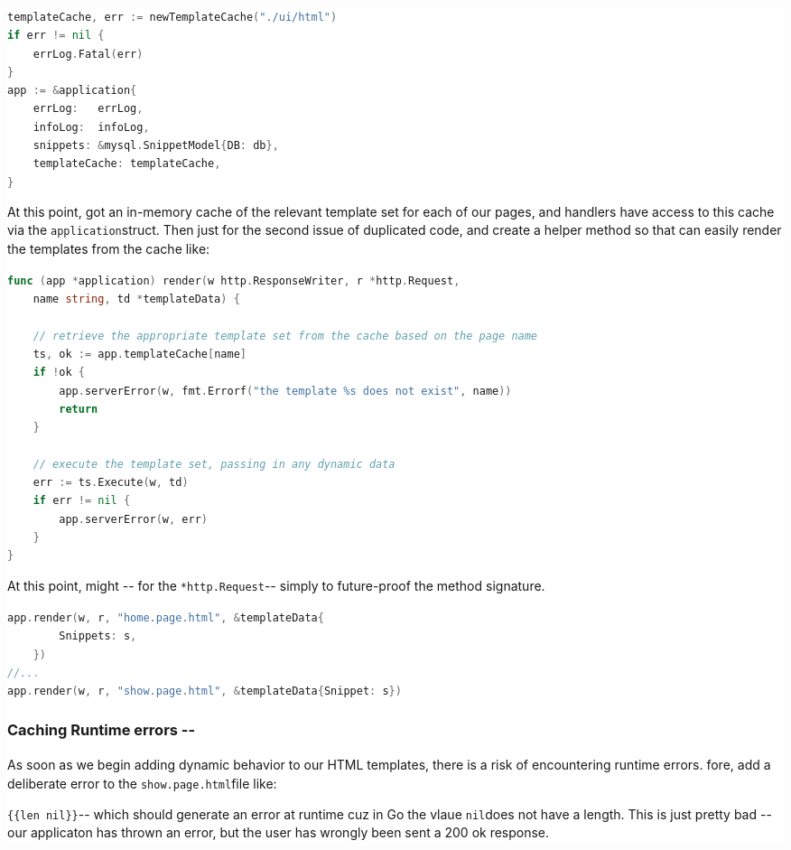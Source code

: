```go
templateCache, err := newTemplateCache("./ui/html")
if err != nil {
    errLog.Fatal(err)
}
app := &application{
    errLog:   errLog,
    infoLog:  infoLog,
    snippets: &mysql.SnippetModel{DB: db},
    templateCache: templateCache,
}
```

At this point, got an in-memory cache of the relevant template set for each of our pages, and handlers have access to this cache via the `application`struct. Then just for the second issue of duplicated code, and create a helper method so that can easily render the templates from the cache like:

```go
func (app *application) render(w http.ResponseWriter, r *http.Request,
	name string, td *templateData) {

	// retrieve the appropriate template set from the cache based on the page name
	ts, ok := app.templateCache[name]
	if !ok {
		app.serverError(w, fmt.Errorf("the template %s does not exist", name))
		return
	}

	// execute the template set, passing in any dynamic data
	err := ts.Execute(w, td)
	if err != nil {
		app.serverError(w, err)
	}
}
```

At this point, might -- for the `*http.Request`-- simply to future-proof the method signature.

```go
app.render(w, r, "home.page.html", &templateData{
		Snippets: s,
	})
//...
app.render(w, r, "show.page.html", &templateData{Snippet: s})
```

### Caching Runtime errors -- 

As soon as we begin adding dynamic behavior to our HTML templates, there is a risk of encountering runtime errors. fore, add a deliberate error to the `show.page.html`file like:

`{{len nil}}`-- which should generate an error at runtime cuz in Go the vlaue `nil`does not have a length. This is just pretty bad -- our applicaton has thrown an error, but the user has wrongly been sent a 200 ok response.
